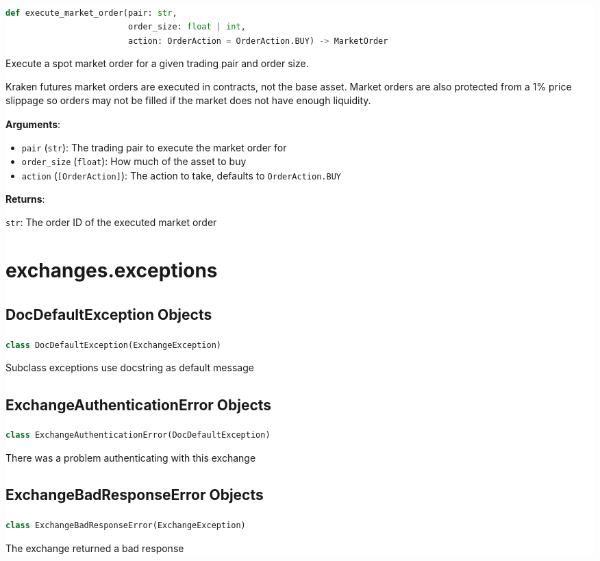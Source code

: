 ```python
def execute_market_order(pair: str,
                         order_size: float | int,
                         action: OrderAction = OrderAction.BUY) -> MarketOrder
```

Execute a spot market order for a given trading pair and order size.

Kraken futures market orders are executed in contracts, not the base asset. Market orders are also protected
from a 1% price slippage so orders may not be filled if the market does not have enough liquidity.

**Arguments**:

- `pair` (`str`): The trading pair to execute the market order for
- `order_size` (`float`): How much of the asset to buy
- `action` (`[OrderAction]`): The action to take, defaults to `OrderAction.BUY`

**Returns**:

`str`: The order ID of the executed market order

<a id="exchanges.exceptions"></a>

# exchanges.exceptions

<a id="exchanges.exceptions.DocDefaultException"></a>

## DocDefaultException Objects

```python
class DocDefaultException(ExchangeException)
```

Subclass exceptions use docstring as default message

<a id="exchanges.exceptions.ExchangeAuthenticationError"></a>

## ExchangeAuthenticationError Objects

```python
class ExchangeAuthenticationError(DocDefaultException)
```

There was a problem authenticating with this exchange

<a id="exchanges.exceptions.ExchangeBadResponseError"></a>

## ExchangeBadResponseError Objects

```python
class ExchangeBadResponseError(ExchangeException)
```

The exchange returned a bad response

<a id="exchanges.exceptions.ExchangeRateLimitExceededError"></a>

